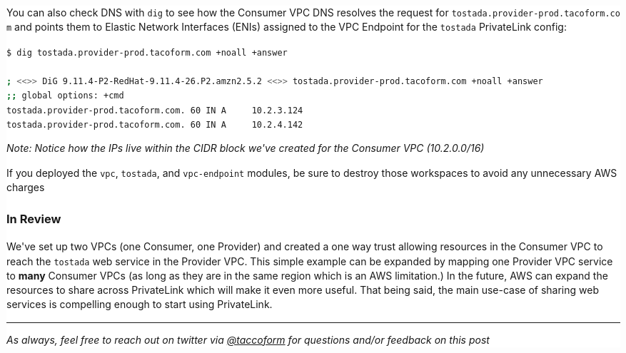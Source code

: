 You can also check DNS with `dig` to see how the Consumer VPC DNS resolves the request for `tostada.provider-prod.tacoform.com` and points them to Elastic Network Interfaces (ENIs) assigned to the VPC Endpoint for the `tostada` PrivateLink config:

```bash
$ dig tostada.provider-prod.tacoform.com +noall +answer

; <<>> DiG 9.11.4-P2-RedHat-9.11.4-26.P2.amzn2.5.2 <<>> tostada.provider-prod.tacoform.com +noall +answer
;; global options: +cmd
tostada.provider-prod.tacoform.com. 60 IN A     10.2.3.124
tostada.provider-prod.tacoform.com. 60 IN A     10.2.4.142
```
_Note: Notice how the IPs live within the CIDR block we've created for the Consumer VPC (10.2.0.0/16)_

If you deployed the `vpc`, `tostada`, and `vpc-endpoint` modules, be sure to destroy those workspaces to avoid any unnecessary AWS charges



### In Review

We've set up two VPCs (one Consumer, one Provider) and created a one way trust allowing resources in the Consumer VPC to reach the `tostada` web service in the Provider VPC. This simple example can be expanded by mapping one Provider VPC service to **many** Consumer VPCs (as long as they are in the same region which is an AWS limitation.) In the future, AWS can expand the resources to share across PrivateLink which will make it even more useful. That being said, the main use-case of sharing web services is compelling enough to start using PrivateLink.




---
_As always, feel free to reach out on twitter via [@taccoform](https://twitter.com/taccoform) for questions and/or feedback on this post_

